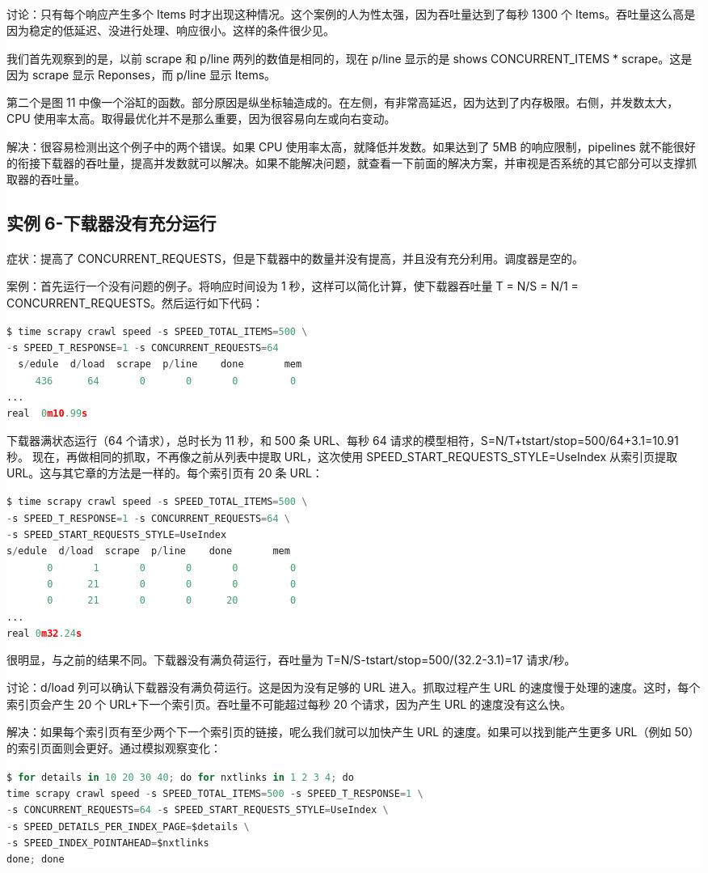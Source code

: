 讨论：只有每个响应产生多个 Items 时才出现这种情况。这个案例的人为性太强，因为吞吐量达到了每秒 1300 个 Items。吞吐量这么高是因为稳定的低延迟、没进行处理、响应很小。这样的条件很少见。

我们首先观察到的是，以前 scrape 和 p/line 两列的数值是相同的，现在 p/line 显示的是 shows CONCURRENT_ITEMS * scrape。这是因为 scrape 显示 Reponses，而 p/line 显示 Items。

第二个是图 11 中像一个浴缸的函数。部分原因是纵坐标轴造成的。在左侧，有非常高延迟，因为达到了内存极限。右侧，并发数太大，CPU 使用率太高。取得最优化并不是那么重要，因为很容易向左或向右变动。

解决：很容易检测出这个例子中的两个错误。如果 CPU 使用率太高，就降低并发数。如果达到了 5MB 的响应限制，pipelines 就不能很好的衔接下载器的吞吐量，提高并发数就可以解决。如果不能解决问题，就查看一下前面的解决方案，并审视是否系统的其它部分可以支撑抓取器的吞吐量。

## 实例 6-下载器没有充分运行

症状：提高了 CONCURRENT_REQUESTS，但是下载器中的数量并没有提高，并且没有充分利用。调度器是空的。

案例：首先运行一个没有问题的例子。将响应时间设为 1 秒，这样可以简化计算，使下载器吞吐量 T = N/S = N/1 = CONCURRENT_REQUESTS。然后运行如下代码：

```py
$ time scrapy crawl speed -s SPEED_TOTAL_ITEMS=500 \
-s SPEED_T_RESPONSE=1 -s CONCURRENT_REQUESTS=64
  s/edule  d/load  scrape  p/line    done       mem
     436      64       0       0       0         0
...
real  0m10.99s 
```

下载器满状态运行（64 个请求），总时长为 11 秒，和 500 条 URL、每秒 64 请求的模型相符，S=N/T+tstart/stop=500/64+3.1=10.91 秒。
现在，再做相同的抓取，不再像之前从列表中提取 URL，这次使用 SPEED_START_REQUESTS_STYLE=UseIndex 从索引页提取 URL。这与其它章的方法是一样的。每个索引页有 20 条 URL：

```py
$ time scrapy crawl speed -s SPEED_TOTAL_ITEMS=500 \
-s SPEED_T_RESPONSE=1 -s CONCURRENT_REQUESTS=64 \
-s SPEED_START_REQUESTS_STYLE=UseIndex
s/edule  d/load  scrape  p/line    done       mem
       0       1       0       0       0         0
       0      21       0       0       0         0
       0      21       0       0      20         0
...
real 0m32.24s 
```

很明显，与之前的结果不同。下载器没有满负荷运行，吞吐量为 T=N/S-tstart/stop=500/(32.2-3.1)=17 请求/秒。

讨论：d/load 列可以确认下载器没有满负荷运行。这是因为没有足够的 URL 进入。抓取过程产生 URL 的速度慢于处理的速度。这时，每个索引页会产生 20 个 URL+下一个索引页。吞吐量不可能超过每秒 20 个请求，因为产生 URL 的速度没有这么快。

解决：如果每个索引页有至少两个下一个索引页的链接，呢么我们就可以加快产生 URL 的速度。如果可以找到能产生更多 URL（例如 50）的索引页面则会更好。通过模拟观察变化：

```py
$ for details in 10 20 30 40; do for nxtlinks in 1 2 3 4; do
time scrapy crawl speed -s SPEED_TOTAL_ITEMS=500 -s SPEED_T_RESPONSE=1 \
-s CONCURRENT_REQUESTS=64 -s SPEED_START_REQUESTS_STYLE=UseIndex \
-s SPEED_DETAILS_PER_INDEX_PAGE=$details \
-s SPEED_INDEX_POINTAHEAD=$nxtlinks
done; done 
```
